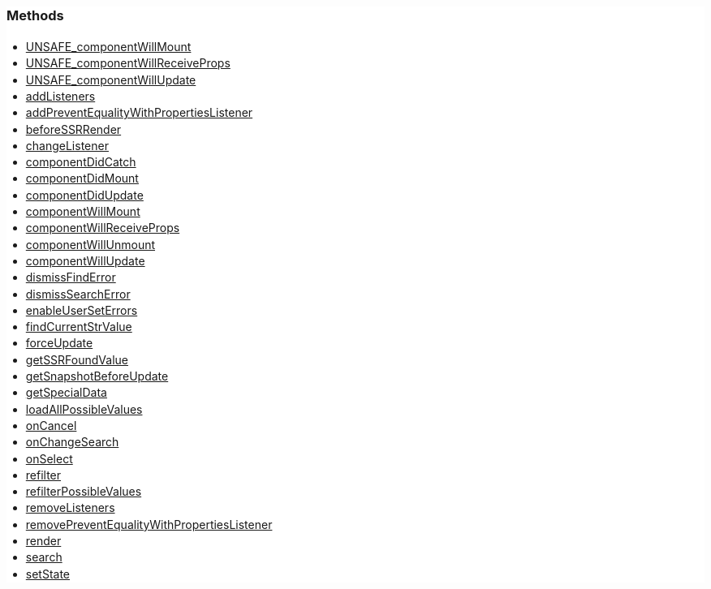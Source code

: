 ### Methods

- [UNSAFE\_componentWillMount](client_internal_components_propertyentry_propertyentryreference.default.md#unsafe_componentwillmount)
- [UNSAFE\_componentWillReceiveProps](client_internal_components_propertyentry_propertyentryreference.default.md#unsafe_componentwillreceiveprops)
- [UNSAFE\_componentWillUpdate](client_internal_components_propertyentry_propertyentryreference.default.md#unsafe_componentwillupdate)
- [addListeners](client_internal_components_propertyentry_propertyentryreference.default.md#addlisteners)
- [addPreventEqualityWithPropertiesListener](client_internal_components_propertyentry_propertyentryreference.default.md#addpreventequalitywithpropertieslistener)
- [beforeSSRRender](client_internal_components_propertyentry_propertyentryreference.default.md#beforessrrender)
- [changeListener](client_internal_components_propertyentry_propertyentryreference.default.md#changelistener)
- [componentDidCatch](client_internal_components_propertyentry_propertyentryreference.default.md#componentdidcatch)
- [componentDidMount](client_internal_components_propertyentry_propertyentryreference.default.md#componentdidmount)
- [componentDidUpdate](client_internal_components_propertyentry_propertyentryreference.default.md#componentdidupdate)
- [componentWillMount](client_internal_components_propertyentry_propertyentryreference.default.md#componentwillmount)
- [componentWillReceiveProps](client_internal_components_propertyentry_propertyentryreference.default.md#componentwillreceiveprops)
- [componentWillUnmount](client_internal_components_propertyentry_propertyentryreference.default.md#componentwillunmount)
- [componentWillUpdate](client_internal_components_propertyentry_propertyentryreference.default.md#componentwillupdate)
- [dismissFindError](client_internal_components_propertyentry_propertyentryreference.default.md#dismissfinderror)
- [dismissSearchError](client_internal_components_propertyentry_propertyentryreference.default.md#dismisssearcherror)
- [enableUserSetErrors](client_internal_components_propertyentry_propertyentryreference.default.md#enableuserseterrors)
- [findCurrentStrValue](client_internal_components_propertyentry_propertyentryreference.default.md#findcurrentstrvalue)
- [forceUpdate](client_internal_components_propertyentry_propertyentryreference.default.md#forceupdate)
- [getSSRFoundValue](client_internal_components_propertyentry_propertyentryreference.default.md#getssrfoundvalue)
- [getSnapshotBeforeUpdate](client_internal_components_propertyentry_propertyentryreference.default.md#getsnapshotbeforeupdate)
- [getSpecialData](client_internal_components_propertyentry_propertyentryreference.default.md#getspecialdata)
- [loadAllPossibleValues](client_internal_components_propertyentry_propertyentryreference.default.md#loadallpossiblevalues)
- [onCancel](client_internal_components_propertyentry_propertyentryreference.default.md#oncancel)
- [onChangeSearch](client_internal_components_propertyentry_propertyentryreference.default.md#onchangesearch)
- [onSelect](client_internal_components_propertyentry_propertyentryreference.default.md#onselect)
- [refilter](client_internal_components_propertyentry_propertyentryreference.default.md#refilter)
- [refilterPossibleValues](client_internal_components_propertyentry_propertyentryreference.default.md#refilterpossiblevalues)
- [removeListeners](client_internal_components_propertyentry_propertyentryreference.default.md#removelisteners)
- [removePreventEqualityWithPropertiesListener](client_internal_components_propertyentry_propertyentryreference.default.md#removepreventequalitywithpropertieslistener)
- [render](client_internal_components_propertyentry_propertyentryreference.default.md#render)
- [search](client_internal_components_propertyentry_propertyentryreference.default.md#search)
- [setState](client_internal_components_propertyentry_propertyentryreference.default.md#setstate)